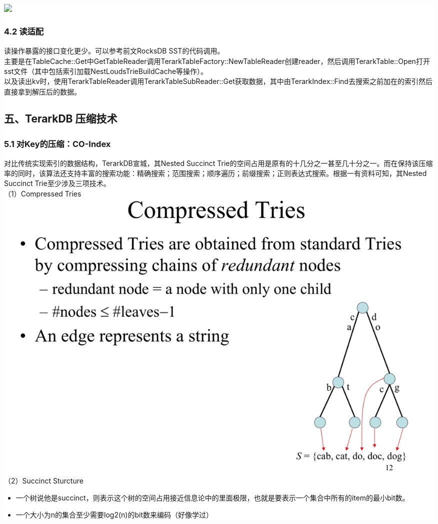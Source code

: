 ![](assets/1599809496-cf900c382b1a342352a695a2b80a8bcf.jpg)

### 4.2 读适配

读操作暴露的接口变化更少。可以参考前文RocksDB SST的代码调用。  
主要是在TableCache::Get中GetTableReader调用TerarkTableFactory::NewTableReader创建reader，然后调用TerarkTable::Open打开sst文件（其中包括索引加载NestLoudsTrieBuildCache等操作）。  
以及读出kv时，使用TerarkTableReader调用TerarkTableSubReader::Get获取数据，其中由TerarkIndex::Find去搜索之前加在的索引然后直接拿到解压后的数据。

## 五、TerarkDB 压缩技术

### 5.1 对Key的压缩：CO-Index

对比传统实现索引的数据结构，TerarkDB宣城，其Nested Succinct Trie的空间占用是原有的十几分之一甚至几十分之一。而在保持该压缩率的同时，该算法还支持丰富的搜索功能：精确搜索；范围搜索；顺序遍历；前缀搜索；正则表达式搜索。根据一有资料可知，其Nested Succinct Trie至少涉及三项技术。  
（1）Compressed Tries  
![](assets/1599809496-238e3b3f0214099cb6460b877c84eaaf.jpg)  
（2）Succinct Sturcture

*   一个树说他是succinct，则表示这个树的空间占用接近信息论中的里面极限，也就是要表示一个集合中所有的item的最小bit数。
    
*   一个大小为n的集合至少需要log2(n)的bit数来编码（好像学过）
    
